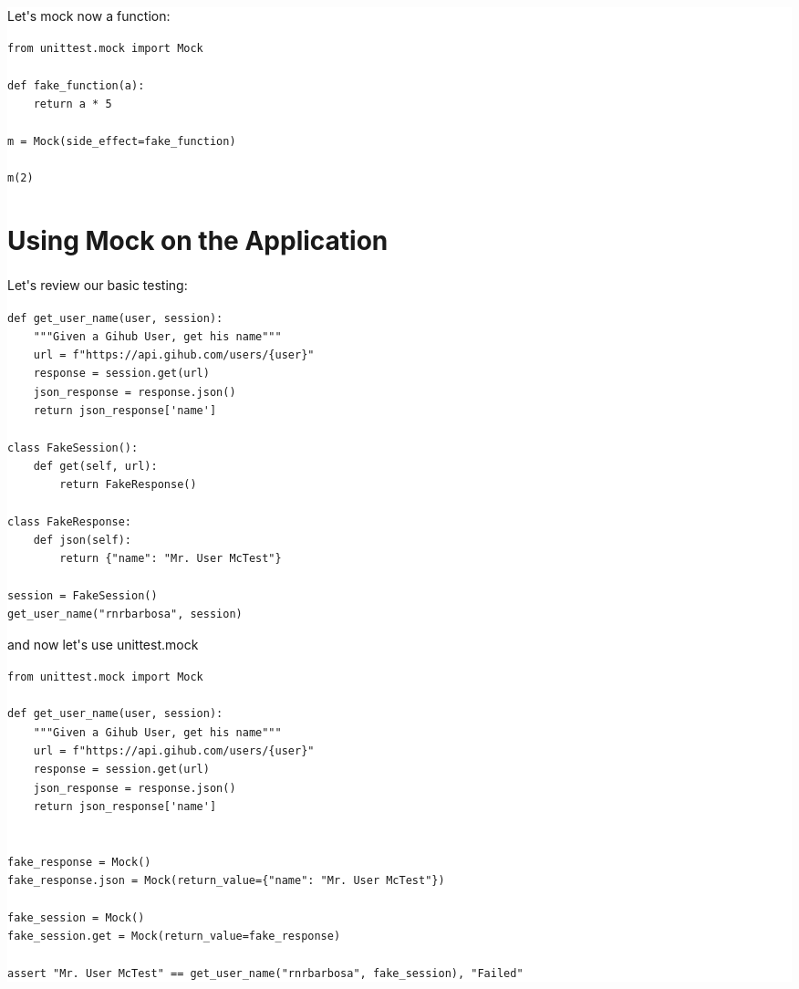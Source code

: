 
Let's mock now a function:

```jupyter
from unittest.mock import Mock

def fake_function(a):
	return a * 5

m = Mock(side_effect=fake_function)

m(2)
```

# Using Mock on the Application
Let's review our basic testing:

```jupyter
def get_user_name(user, session):
	"""Given a Gihub User, get his name"""
	url = f"https://api.gihub.com/users/{user}"
	response = session.get(url)
	json_response = response.json()
	return json_response['name']
	
class FakeSession():
	def get(self, url):
		return FakeResponse()

class FakeResponse:
	def json(self):
		return {"name": "Mr. User McTest"}
  
session = FakeSession()  
get_user_name("rnrbarbosa", session)
```

and now let's use unittest.mock

```jupyter
from unittest.mock import Mock

def get_user_name(user, session):
	"""Given a Gihub User, get his name"""
	url = f"https://api.gihub.com/users/{user}"
	response = session.get(url)
	json_response = response.json()
	return json_response['name']


fake_response = Mock()
fake_response.json = Mock(return_value={"name": "Mr. User McTest"})

fake_session = Mock()
fake_session.get = Mock(return_value=fake_response)

assert "Mr. User McTest" == get_user_name("rnrbarbosa", fake_session), "Failed"
```
